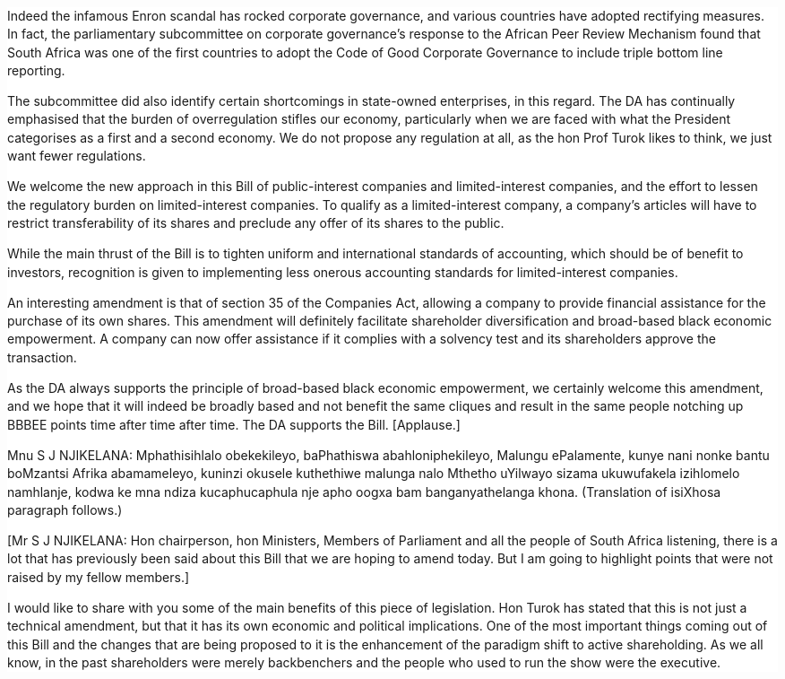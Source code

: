 Indeed the infamous Enron scandal has rocked corporate governance, and
various countries have adopted rectifying measures. In fact, the
parliamentary subcommittee on corporate governance’s response to the
African Peer Review Mechanism found that South Africa was one of the first
countries to adopt the Code of Good Corporate Governance to include triple
bottom line reporting.

The subcommittee did also identify certain shortcomings in state-owned
enterprises, in this regard. The DA has continually emphasised that the
burden of overregulation stifles our economy, particularly when we are
faced with what the President categorises as a first and a second economy.
We do not propose any regulation at all, as the hon Prof Turok likes to
think, we just want fewer regulations.

We welcome the new approach in this Bill of public-interest companies and
limited-interest companies, and the effort to lessen the regulatory burden
on limited-interest companies. To qualify as a limited-interest company, a
company’s articles will have to restrict transferability of its shares and
preclude any offer of its shares to the public.

While the main thrust of the Bill is to tighten uniform and international
standards of accounting, which should be of benefit to investors,
recognition is given to implementing less onerous accounting standards for
limited-interest companies.

An interesting amendment is that of section 35 of the Companies Act,
allowing a company to provide financial assistance for the purchase of its
own shares. This amendment will definitely facilitate shareholder
diversification and broad-based black economic empowerment. A company can
now offer assistance if it complies with a solvency test and its
shareholders approve the transaction.

As the DA always supports the principle of broad-based black economic
empowerment, we certainly welcome this amendment, and we hope that it will
indeed be broadly based and not benefit the same cliques and result in the
same people notching up BBBEE points time after time after time. The DA
supports the Bill. [Applause.]

Mnu S J NJIKELANA: Mphathisihlalo obekekileyo, baPhathiswa
abahloniphekileyo, Malungu ePalamente, kunye nani nonke bantu boMzantsi
Afrika abamameleyo, kuninzi okusele kuthethiwe malunga nalo Mthetho
uYilwayo sizama ukuwufakela izihlomelo namhlanje, kodwa ke  mna ndiza
kucaphucaphula nje apho oogxa bam banganyathelanga khona. (Translation of
isiXhosa paragraph follows.)

[Mr S J NJIKELANA: Hon chairperson, hon Ministers, Members of Parliament
and all the people of South Africa listening, there is a lot that has
previously been said about this Bill that we are hoping to amend today. But
I am going to highlight points that were not raised by my fellow members.]

I would like to share with you some of the main benefits of this piece of
legislation. Hon Turok has stated that this is not just a technical
amendment, but that it has its own economic and political implications. One
of the most important things coming out of this Bill and the changes that
are being proposed to it is the enhancement of the paradigm shift to active
shareholding. As we all know, in the past shareholders were merely
backbenchers and the people who used to run the show were the executive.
